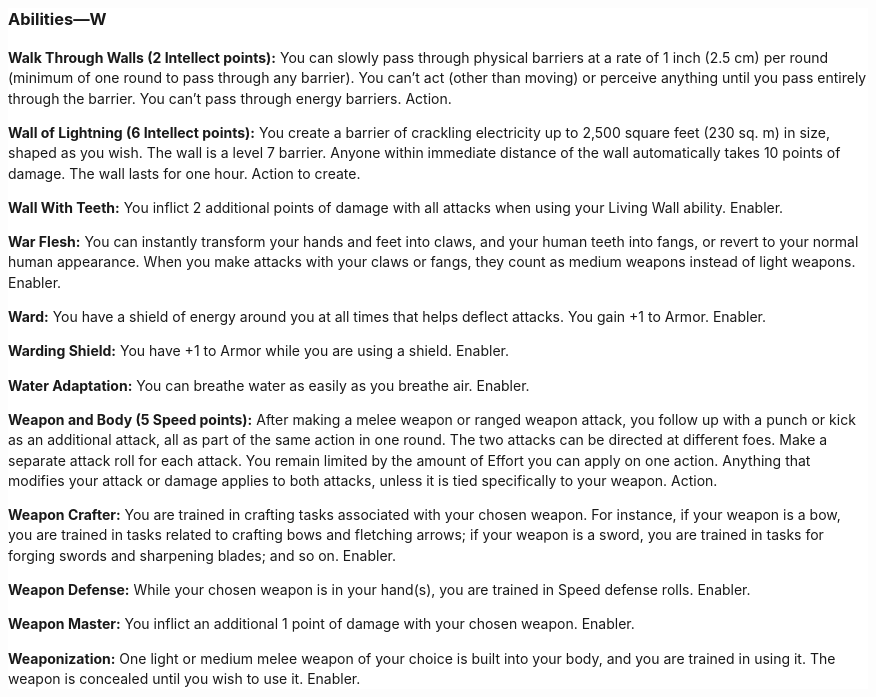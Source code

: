 ### Abilities—W



**Walk Through Walls (2 Intellect points):** You can slowly pass through physical barriers at a rate of 1 inch (2.5 cm) per round (minimum of one round to pass through any barrier). You can’t act (other than moving) or perceive anything until you pass entirely through the barrier. You can’t pass through energy barriers. Action.



**Wall of Lightning (6 Intellect points):** You create a barrier of crackling electricity up to 2,500 square feet (230 sq. m) in size, shaped as you wish. The wall is a level 7 barrier. Anyone within immediate distance of the wall automatically takes 10 points of damage. The wall lasts for one hour. Action to create.



**Wall With Teeth:** You inflict 2 additional points of damage with all attacks when using your Living Wall ability. Enabler.



**War Flesh:** You can instantly transform your hands and feet into claws, and your human teeth into fangs, or revert to your normal human appearance. When you make attacks with your claws or fangs, they count as medium weapons instead of light weapons. Enabler.



**Ward:** You have a shield of energy around you at all times that helps deflect attacks. You gain +1 to Armor. Enabler.



**Warding Shield:** You have +1 to Armor while you are using a shield. Enabler.



**Water Adaptation:** You can breathe water as easily as you breathe air. Enabler.



**Weapon and Body (5 Speed points):** After making a melee weapon or ranged weapon attack, you follow up with a punch or kick as an additional attack, all as part of the same action in one round. The two attacks can be directed at different foes. Make a separate attack roll for each attack. You remain limited by the amount of Effort you can apply on one action. Anything that modifies your attack or damage applies to both attacks, unless it is tied specifically to your weapon. Action.



**Weapon Crafter:** You are trained in crafting tasks associated with your chosen weapon. For instance, if your weapon is a bow, you are trained in tasks related to crafting bows and fletching arrows; if your weapon is a sword, you are trained in tasks for forging swords and sharpening blades; and so on. Enabler.



**Weapon Defense:** While your chosen weapon is in your hand(s), you are trained in Speed defense rolls. Enabler.



**Weapon Master:** You inflict an additional 1 point of damage with your chosen weapon. Enabler.



**Weaponization:** One light or medium melee weapon of your choice is built into your body, and you are trained in using it. The weapon is concealed until you wish to use it. Enabler.
